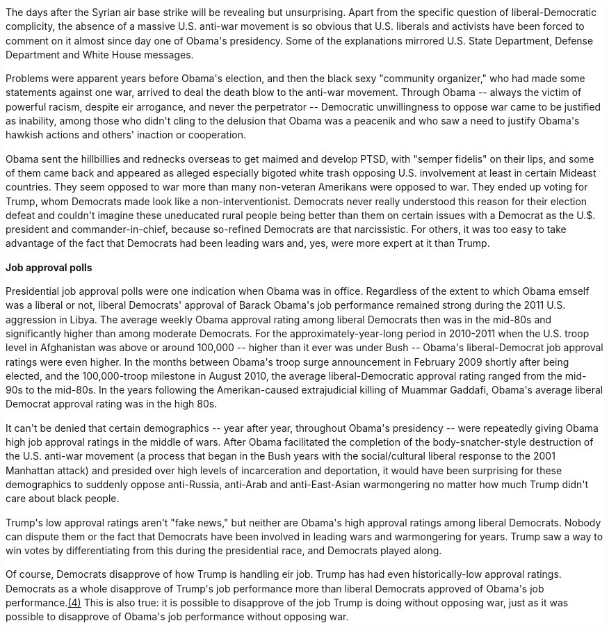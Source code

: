 The days after the Syrian air base strike will be revealing but unsurprising. Apart from the specific question of liberal-Democratic complicity, the absence of a massive U.S. anti-war movement is so obvious that U.S. liberals and activists have been forced to comment on it almost since day one of Obama's presidency. Some of the explanations mirrored U.S. State Department, Defense Department and White House messages.

Problems were apparent years before Obama's election, and then the black sexy "community organizer," who had made some statements against one war, arrived to deal the death blow to the anti-war movement. Through Obama -- always the victim of powerful racism, despite eir arrogance, and never the perpetrator -- Democratic unwillingness to oppose war came to be justified as inability, among those who didn't cling to the delusion that Obama was a peacenik and who saw a need to justify Obama's hawkish actions and others' inaction or cooperation.

Obama sent the hillbillies and rednecks overseas to get maimed and develop PTSD, with "semper fidelis" on their lips, and some of them came back and appeared as alleged especially bigoted white trash opposing U.S. involvement at least in certain Mideast countries. They seem opposed to war more than many non-veteran Amerikans were opposed to war. They ended up voting for Trump, whom Democrats made look like a non-interventionist. Democrats never really understood this reason for their election defeat and couldn't imagine these uneducated rural people being better than them on certain issues with a Democrat as the U.$. president and commander-in-chief, because so-refined Democrats are that narcissistic. For others, it was too easy to take advantage of the fact that Democrats had been leading wars and, yes, were more expert at it than Trump.

<b>Job approval polls</b>

Presidential job approval polls were one indication when Obama was in office. Regardless of the extent to which Obama emself was a liberal or not, liberal Democrats' approval of Barack Obama's job performance remained strong during the 2011 U.S. aggression in Libya. The average weekly Obama approval rating among liberal Democrats then was in the mid-80s and significantly higher than among moderate Democrats. For the approximately-year-long period in 2010-2011 when the U.S. troop level in Afghanistan was above or around 100,000 -- higher than it ever was under Bush -- Obama's liberal-Democrat job approval ratings were even higher. In the months between Obama's troop surge announcement in February 2009 shortly after being elected, and the 100,000-troop milestone in August 2010, the average liberal-Democratic approval rating ranged from the mid-90s to the mid-80s. In the years following the Amerikan-caused extrajudicial killing of Muammar Gaddafi, Obama's average liberal Democrat approval rating was in the high 80s.

It can't be denied that certain demographics -- year after year, throughout Obama's presidency -- were repeatedly giving Obama high job approval ratings in the middle of wars. After Obama facilitated the completion of the body-snatcher-style destruction of the U.S. anti-war movement (a process that began in the Bush years with the social/cultural liberal response to the 2001 Manhattan attack) and presided over high levels of incarceration and deportation, it would have been surprising for these demographics to suddenly oppose anti-Russia, anti-Arab and anti-East-Asian warmongering no matter how much Trump didn't care about black people.

Trump's low approval ratings aren't "fake news," but neither are Obama's high approval ratings among liberal Democrats. Nobody can dispute them or the fact that Democrats have been involved in leading wars and warmongering for years. Trump saw a way to win votes by differentiating from this during the presidential race, and Democrats played along.

Of course, Democrats disapprove of how Trump is handling eir job. Trump has had even historically-low approval ratings. Democrats as a whole disapprove of Trump's job performance more than liberal Democrats approved of Obama's job performance.<a class="note-ref" href="#user-content-note4" name="user-content-noteref4">(4)</a> This is also true: it is possible to disapprove of the job Trump is doing without opposing war, just as it was possible to disapprove of Obama's job performance without opposing war.
